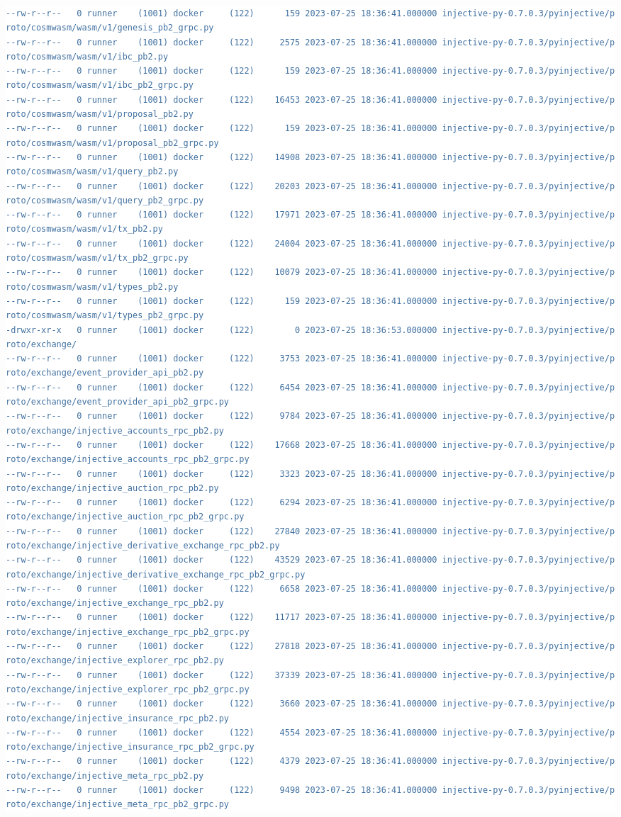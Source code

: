 ```diff
--rw-r--r--   0 runner    (1001) docker     (122)      159 2023-07-25 18:36:41.000000 injective-py-0.7.0.3/pyinjective/proto/cosmwasm/wasm/v1/genesis_pb2_grpc.py
--rw-r--r--   0 runner    (1001) docker     (122)     2575 2023-07-25 18:36:41.000000 injective-py-0.7.0.3/pyinjective/proto/cosmwasm/wasm/v1/ibc_pb2.py
--rw-r--r--   0 runner    (1001) docker     (122)      159 2023-07-25 18:36:41.000000 injective-py-0.7.0.3/pyinjective/proto/cosmwasm/wasm/v1/ibc_pb2_grpc.py
--rw-r--r--   0 runner    (1001) docker     (122)    16453 2023-07-25 18:36:41.000000 injective-py-0.7.0.3/pyinjective/proto/cosmwasm/wasm/v1/proposal_pb2.py
--rw-r--r--   0 runner    (1001) docker     (122)      159 2023-07-25 18:36:41.000000 injective-py-0.7.0.3/pyinjective/proto/cosmwasm/wasm/v1/proposal_pb2_grpc.py
--rw-r--r--   0 runner    (1001) docker     (122)    14908 2023-07-25 18:36:41.000000 injective-py-0.7.0.3/pyinjective/proto/cosmwasm/wasm/v1/query_pb2.py
--rw-r--r--   0 runner    (1001) docker     (122)    20203 2023-07-25 18:36:41.000000 injective-py-0.7.0.3/pyinjective/proto/cosmwasm/wasm/v1/query_pb2_grpc.py
--rw-r--r--   0 runner    (1001) docker     (122)    17971 2023-07-25 18:36:41.000000 injective-py-0.7.0.3/pyinjective/proto/cosmwasm/wasm/v1/tx_pb2.py
--rw-r--r--   0 runner    (1001) docker     (122)    24004 2023-07-25 18:36:41.000000 injective-py-0.7.0.3/pyinjective/proto/cosmwasm/wasm/v1/tx_pb2_grpc.py
--rw-r--r--   0 runner    (1001) docker     (122)    10079 2023-07-25 18:36:41.000000 injective-py-0.7.0.3/pyinjective/proto/cosmwasm/wasm/v1/types_pb2.py
--rw-r--r--   0 runner    (1001) docker     (122)      159 2023-07-25 18:36:41.000000 injective-py-0.7.0.3/pyinjective/proto/cosmwasm/wasm/v1/types_pb2_grpc.py
-drwxr-xr-x   0 runner    (1001) docker     (122)        0 2023-07-25 18:36:53.000000 injective-py-0.7.0.3/pyinjective/proto/exchange/
--rw-r--r--   0 runner    (1001) docker     (122)     3753 2023-07-25 18:36:41.000000 injective-py-0.7.0.3/pyinjective/proto/exchange/event_provider_api_pb2.py
--rw-r--r--   0 runner    (1001) docker     (122)     6454 2023-07-25 18:36:41.000000 injective-py-0.7.0.3/pyinjective/proto/exchange/event_provider_api_pb2_grpc.py
--rw-r--r--   0 runner    (1001) docker     (122)     9784 2023-07-25 18:36:41.000000 injective-py-0.7.0.3/pyinjective/proto/exchange/injective_accounts_rpc_pb2.py
--rw-r--r--   0 runner    (1001) docker     (122)    17668 2023-07-25 18:36:41.000000 injective-py-0.7.0.3/pyinjective/proto/exchange/injective_accounts_rpc_pb2_grpc.py
--rw-r--r--   0 runner    (1001) docker     (122)     3323 2023-07-25 18:36:41.000000 injective-py-0.7.0.3/pyinjective/proto/exchange/injective_auction_rpc_pb2.py
--rw-r--r--   0 runner    (1001) docker     (122)     6294 2023-07-25 18:36:41.000000 injective-py-0.7.0.3/pyinjective/proto/exchange/injective_auction_rpc_pb2_grpc.py
--rw-r--r--   0 runner    (1001) docker     (122)    27840 2023-07-25 18:36:41.000000 injective-py-0.7.0.3/pyinjective/proto/exchange/injective_derivative_exchange_rpc_pb2.py
--rw-r--r--   0 runner    (1001) docker     (122)    43529 2023-07-25 18:36:41.000000 injective-py-0.7.0.3/pyinjective/proto/exchange/injective_derivative_exchange_rpc_pb2_grpc.py
--rw-r--r--   0 runner    (1001) docker     (122)     6658 2023-07-25 18:36:41.000000 injective-py-0.7.0.3/pyinjective/proto/exchange/injective_exchange_rpc_pb2.py
--rw-r--r--   0 runner    (1001) docker     (122)    11717 2023-07-25 18:36:41.000000 injective-py-0.7.0.3/pyinjective/proto/exchange/injective_exchange_rpc_pb2_grpc.py
--rw-r--r--   0 runner    (1001) docker     (122)    27818 2023-07-25 18:36:41.000000 injective-py-0.7.0.3/pyinjective/proto/exchange/injective_explorer_rpc_pb2.py
--rw-r--r--   0 runner    (1001) docker     (122)    37339 2023-07-25 18:36:41.000000 injective-py-0.7.0.3/pyinjective/proto/exchange/injective_explorer_rpc_pb2_grpc.py
--rw-r--r--   0 runner    (1001) docker     (122)     3660 2023-07-25 18:36:41.000000 injective-py-0.7.0.3/pyinjective/proto/exchange/injective_insurance_rpc_pb2.py
--rw-r--r--   0 runner    (1001) docker     (122)     4554 2023-07-25 18:36:41.000000 injective-py-0.7.0.3/pyinjective/proto/exchange/injective_insurance_rpc_pb2_grpc.py
--rw-r--r--   0 runner    (1001) docker     (122)     4379 2023-07-25 18:36:41.000000 injective-py-0.7.0.3/pyinjective/proto/exchange/injective_meta_rpc_pb2.py
--rw-r--r--   0 runner    (1001) docker     (122)     9498 2023-07-25 18:36:41.000000 injective-py-0.7.0.3/pyinjective/proto/exchange/injective_meta_rpc_pb2_grpc.py
